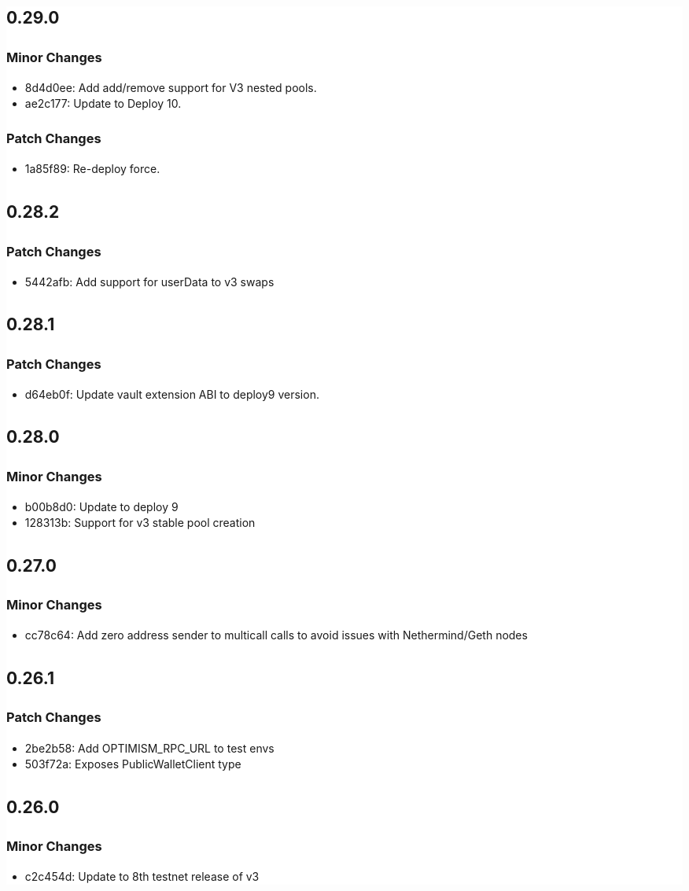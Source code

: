 ## 0.29.0

### Minor Changes

- 8d4d0ee: Add add/remove support for V3 nested pools.
- ae2c177: Update to Deploy 10.

### Patch Changes

- 1a85f89: Re-deploy force.

## 0.28.2

### Patch Changes

- 5442afb: Add support for userData to v3 swaps

## 0.28.1

### Patch Changes

- d64eb0f: Update vault extension ABI to deploy9 version.

## 0.28.0

### Minor Changes

- b00b8d0: Update to deploy 9
- 128313b: Support for v3 stable pool creation

## 0.27.0

### Minor Changes

- cc78c64: Add zero address sender to multicall calls to avoid issues with Nethermind/Geth nodes

## 0.26.1

### Patch Changes

- 2be2b58: Add OPTIMISM_RPC_URL to test envs
- 503f72a: Exposes PublicWalletClient type

## 0.26.0

### Minor Changes

- c2c454d: Update to 8th testnet release of v3
